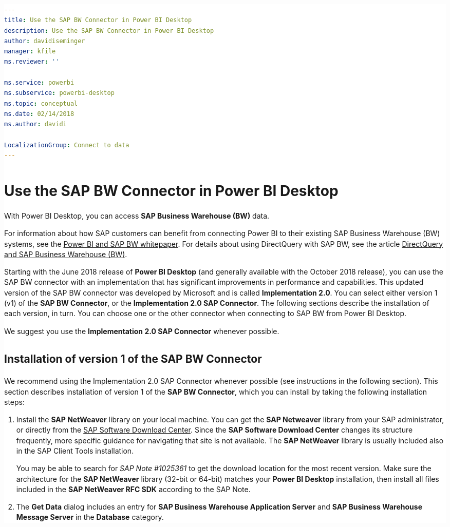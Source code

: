 ```yaml
---
title: Use the SAP BW Connector in Power BI Desktop
description: Use the SAP BW Connector in Power BI Desktop
author: davidiseminger
manager: kfile
ms.reviewer: ''

ms.service: powerbi
ms.subservice: powerbi-desktop
ms.topic: conceptual
ms.date: 02/14/2018
ms.author: davidi

LocalizationGroup: Connect to data
---
```

# Use the SAP BW Connector in Power BI Desktop
With Power BI Desktop, you can access **SAP Business Warehouse (BW)** data.

For information about how SAP customers can benefit from connecting Power BI to their existing SAP Business Warehouse (BW) systems, see the [Power BI and SAP BW whitepaper](https://aka.ms/powerbiandsapbw). For details about using DirectQuery with SAP BW, see the article [DirectQuery and SAP Business Warehouse (BW)](desktop-directquery-sap-bw.md).

Starting with the June 2018 release of **Power BI Desktop** (and generally available with the October 2018 release), you can use the SAP BW connector with an implementation that has significant improvements in performance and capabilities. This updated version of the SAP BW connector was developed by Microsoft and is called **Implementation 2.0**. You can select either  version 1 (v1) of the **SAP BW Connector**, or the **Implementation 2.0 SAP Connector**. The following sections describe the installation of each version, in turn. You can choose one or the other connector when connecting to SAP BW from Power BI Desktop.

We suggest you use the **Implementation 2.0 SAP Connector** whenever possible.

## Installation of version 1 of the SAP BW Connector
We recommend using the Implementation 2.0 SAP Connector whenever possible (see instructions in the following section). This section describes installation of version 1 of the **SAP BW Connector**, which you can install by taking the following installation steps:

1. Install the **SAP NetWeaver** library on your local machine. You can get the **SAP Netweaver** library from your SAP administrator, or directly from the [SAP Software Download Center](https://support.sap.com/swdc). Since the **SAP Software Download Center** changes its structure frequently, more specific guidance for navigating that site is not available. The **SAP NetWeaver** library is usually included also in the SAP Client Tools installation.
   
   You may be able to search for *SAP Note #1025361* to get the download location for the most recent version. Make sure the architecture for the **SAP NetWeaver** library (32-bit or 64-bit) matches your **Power BI Desktop** installation, then install all files included in the **SAP NetWeaver RFC SDK** according to the SAP Note.
2. The **Get Data** dialog includes an entry for **SAP Business Warehouse Application Server** and **SAP Business Warehouse Message Server** in the **Database** category.
   